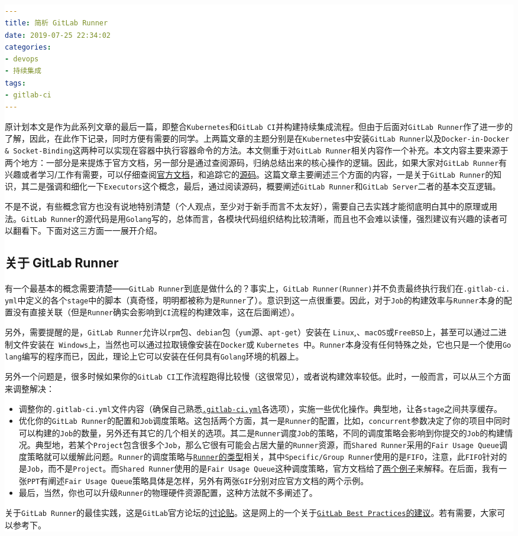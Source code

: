 ```yaml
---
title: 简析 GitLab Runner
date: 2019-07-25 22:34:02
categories:
- devops
- 持续集成
tags:
- gitlab-ci
---
```


原计划本文是作为此系列文章的最后一篇，即整合`Kubernetes`和`GitLab CI`并构建持续集成流程。但由于后面对`GitLab Runner`作了进一步的了解，因此，在此作下记录，同时方便有需要的同学。上两篇文章的主题分别是在`Kubernetes`中安装`GitLab Runner`以及`Docker-in-Docker & Socket-Binding`这两种可以实现在容器中执行容器命令的方法。本文侧重于对`GitLab Runner`相关内容作一个补充。本文内容主要来源于两个地方：一部分是来提炼于官方文档，另一部分是通过查阅源码，归纳总结出来的核心操作的逻辑。因此，如果大家对`GitLab Runner`有兴趣或者学习/工作有需要，可以仔细查阅[官方文档](https://docs.gitlab.com/runner/)，和追踪它的[源码](https://gitlab.com/gitlab-org/gitlab-ce/tree/master)。这篇文章主要阐述三个方面的内容，一是关于`GitLab Runner`的知识，其二是强调和细化一下`Executors`这个概念，最后，通过阅读源码，概要阐述`GitLab Runner`和`GitLab Server`二者的基本交互逻辑。



不是不说，有些概念官方也没有说地特别清楚（个人观点，至少对于新手而言不太友好），需要自己去实践才能彻底明白其中的原理或用法。`GitLab Runner`的源代码是用`Golang`写的，总体而言，各模块代码组织结构比较清晰，而且也不会难以读懂，强烈建议有兴趣的读者可以翻看下。下面对这三方面一一展开介绍。

## 关于 GitLab Runner

有一个最基本的概念需要清楚——`GitLab Runner`到底是做什么的？事实上，`GitLab Runner(Runner)`并不负责最终执行我们在`.gitlab-ci.yml`中定义的各个`stage`中的脚本（真奇怪，明明都被称为是`Runner`了）。意识到这一点很重要。因此，对于`Job`的构建效率与`Runner`本身的配置没有直接关联（但是`Runner`确实会影响到`CI`流程的构建效率，这在后面阐述）。

另外，需要提醒的是，`GitLab Runner`允许以`rpm`包、`debian`包（`yum`源、`apt-get`）安装在 `Linux`,、`macOS`或`FreeBSD`上，甚至可以通过二进制文件安装在` Windows`上，当然也可以通过拉取镜像安装在`Docker`或 `Kubernetes `中。`Runner`本身没有任何特殊之处，它也只是一个使用`Golang`编写的程序而已，因此，理论上它可以安装在任何具有`Golang`环境的机器上。

另外一个问题是，很多时候如果你的`GitLab CI`工作流程跑得比较慢（这很常见），或者说构建效率较低。此时，一般而言，可以从三个方面来调整解决：

- 调整你的`.gitlab-ci.yml`文件内容（确保自己熟悉[`.gitlab-ci.yml`](https://docs.gitlab.com/ce/ci/yaml/)各选项），实施一些优化操作。典型地，让各`stage`之间共享缓存。
- 优化你的`GitLab Runner`的配置和`Job`调度策略。这包括两个方面，其一是`Runner`的配置，比如，`concurrent`参数决定了你的项目中同时可以构建的`Job`的数量，另外还有其它的几个相关的选项。其二是`Runner`调度`Job`的策略，不同的调度策略会影响到你提交的`Job`的构建情况。典型地，若某个`Project`包含很多个`Job`，那么它很有可能会占居大量的`Runner`资源，而`Shared Runner`采用的`Fair Usage Queue`调度策略就可以缓解此问题。`Runner`的调度策略与[`Runner`的类型](https://docs.gitlab.com/ee/ci/runners/#shared-specific-and-group-runners)相关，其中`Specific/Group Runner`使用的是`FIFO`，注意，此`FIFO`针对的是`Job`，而不是`Project`。而`Shared Runner`使用的是`Fair Usage Queue`这种调度策略，官方文档给了[两个例子](https://docs.gitlab.com/ee/ci/runners/#how-shared-runners-pick-jobs)来解释。在后面，我有一张`PPT`有阐述`Fair Usage Queue`策略具体是怎样，另外有两张`GIF`分别对应官方文档的两个示例。
- 最后，当然，你也可以升级`Runner`的物理硬件资源配置，这种方法就不多阐述了。

关于`GitLab Runner`的最佳实践，这是`GitLab`官方论坛的[讨论贴](https://forum.gitlab.com/t/best-practices-for-ci-with-gitlab/5169)。这是网上的一个关于[`GitLab Best Practices`的建议](https://www.digitalocean.com/community/tutorials/an-introduction-to-ci-cd-best-practices)。若有需要，大家可以参考下。
